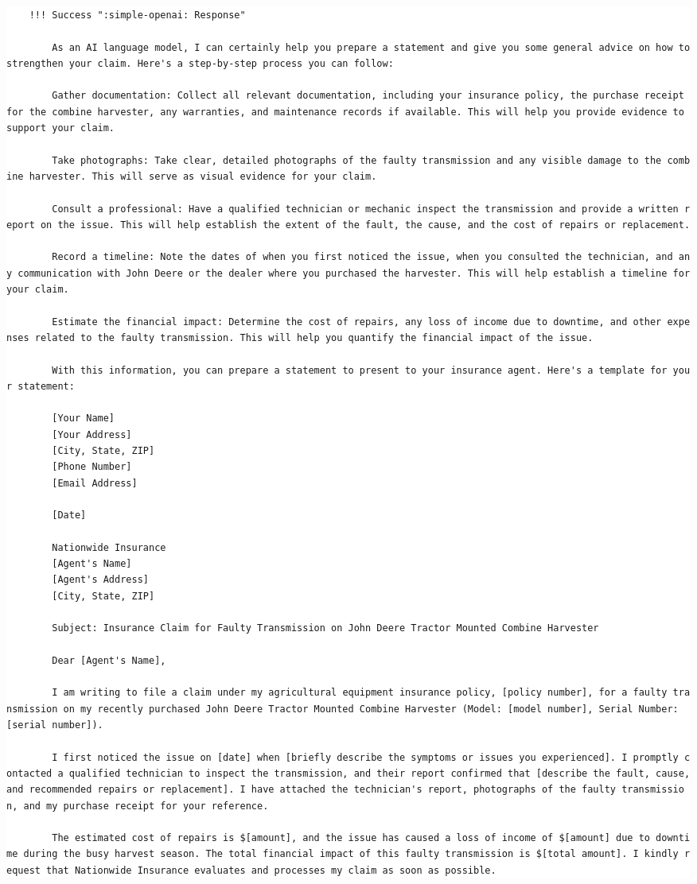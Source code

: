        !!! Success ":simple-openai: Response"

            As an AI language model, I can certainly help you prepare a statement and give you some general advice on how to strengthen your claim. Here's a step-by-step process you can follow:

            Gather documentation: Collect all relevant documentation, including your insurance policy, the purchase receipt for the combine harvester, any warranties, and maintenance records if available. This will help you provide evidence to support your claim.

            Take photographs: Take clear, detailed photographs of the faulty transmission and any visible damage to the combine harvester. This will serve as visual evidence for your claim.

            Consult a professional: Have a qualified technician or mechanic inspect the transmission and provide a written report on the issue. This will help establish the extent of the fault, the cause, and the cost of repairs or replacement.

            Record a timeline: Note the dates of when you first noticed the issue, when you consulted the technician, and any communication with John Deere or the dealer where you purchased the harvester. This will help establish a timeline for your claim.

            Estimate the financial impact: Determine the cost of repairs, any loss of income due to downtime, and other expenses related to the faulty transmission. This will help you quantify the financial impact of the issue.

            With this information, you can prepare a statement to present to your insurance agent. Here's a template for your statement:

            [Your Name]
            [Your Address]
            [City, State, ZIP]
            [Phone Number]
            [Email Address]

            [Date]

            Nationwide Insurance
            [Agent's Name]
            [Agent's Address]
            [City, State, ZIP]

            Subject: Insurance Claim for Faulty Transmission on John Deere Tractor Mounted Combine Harvester

            Dear [Agent's Name],

            I am writing to file a claim under my agricultural equipment insurance policy, [policy number], for a faulty transmission on my recently purchased John Deere Tractor Mounted Combine Harvester (Model: [model number], Serial Number: [serial number]).

            I first noticed the issue on [date] when [briefly describe the symptoms or issues you experienced]. I promptly contacted a qualified technician to inspect the transmission, and their report confirmed that [describe the fault, cause, and recommended repairs or replacement]. I have attached the technician's report, photographs of the faulty transmission, and my purchase receipt for your reference.

            The estimated cost of repairs is $[amount], and the issue has caused a loss of income of $[amount] due to downtime during the busy harvest season. The total financial impact of this faulty transmission is $[total amount]. I kindly request that Nationwide Insurance evaluates and processes my claim as soon as possible.
